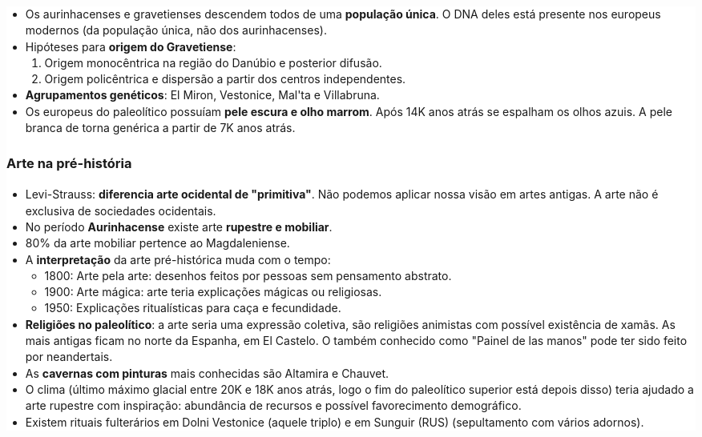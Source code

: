 - Os aurinhacenses e gravetienses descendem todos de uma **população única**. O DNA deles está presente nos europeus modernos (da população única, não dos aurinhacenses).
- Hipóteses para **origem do Gravetiense**:
  1. Origem monocêntrica na região do Danúbio e posterior difusão.
  2. Origem policêntrica e dispersão a partir dos centros independentes.
- **Agrupamentos genéticos**: El Miron, Vestonice, Mal'ta e Villabruna.
- Os europeus do paleolítico possuíam **pele escura e olho marrom**. Após 14K anos atrás se espalham os olhos azuis. A pele branca de torna genérica a partir de 7K anos atrás.

### Arte na pré-história

- Levi-Strauss: **diferencia arte ocidental de "primitiva"**. Não podemos aplicar nossa visão em artes antigas. A arte não é exclusiva de sociedades ocidentais.
- No período **Aurinhacense** existe arte **rupestre e mobiliar**.
- 80% da arte mobiliar pertence ao Magdaleniense.
- A **interpretação** da arte pré-histórica muda com o tempo:
  - 1800: Arte pela arte: desenhos feitos por pessoas sem pensamento abstrato.
  - 1900: Arte mágica: arte teria explicações mágicas ou religiosas.
  - 1950: Explicações ritualísticas para caça e fecundidade.
- **Religiões no paleolítico**: a arte seria uma expressão coletiva, são religiões animistas com possível existência de xamãs. As mais antigas ficam no norte da Espanha, em El Castelo. O também conhecido como "Painel de las manos" pode ter sido feito por neandertais.
- As **cavernas com pinturas** mais conhecidas são Altamira e Chauvet.
- O clima (último máximo glacial entre 20K e 18K anos atrás, logo o fim do paleolítico superior está depois disso) teria ajudado a arte rupestre com inspiração: abundância de recursos e possível favorecimento demográfico.
- Existem rituais fulterários em Dolni Vestonice (aquele triplo) e em Sunguir (RUS) (sepultamento com vários adornos).
